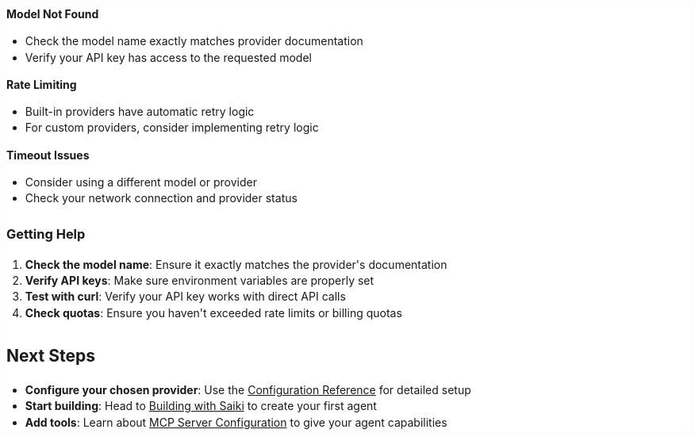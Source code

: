 **Model Not Found**
- Check the model name exactly matches provider documentation
- Verify your API key has access to the requested model

**Rate Limiting**
- Built-in providers have automatic retry logic
- For custom providers, consider implementing retry logic

**Timeout Issues**
- Consider using a different model or provider
- Check your network connection and provider status

### Getting Help

1. **Check the model name**: Ensure it exactly matches the provider's documentation
2. **Verify API keys**: Make sure environment variables are properly set
3. **Test with curl**: Verify your API key works with direct API calls
4. **Check quotas**: Ensure you haven't exceeded rate limits or billing quotas

## Next Steps

- **Configure your chosen provider**: Use the [Configuration Reference](./configuration) for detailed setup
- **Start building**: Head to [Building with Saiki](../../../tutorials/index.md) to create your first agent
- **Add tools**: Learn about [MCP Server Configuration](../mcpServers) to give your agent capabilities 